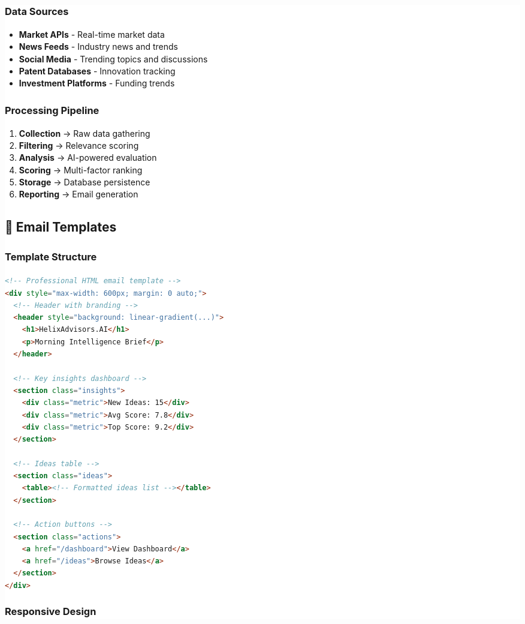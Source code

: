 ### Data Sources

- **Market APIs** - Real-time market data
- **News Feeds** - Industry news and trends
- **Social Media** - Trending topics and discussions
- **Patent Databases** - Innovation tracking
- **Investment Platforms** - Funding trends

### Processing Pipeline

1. **Collection** → Raw data gathering
2. **Filtering** → Relevance scoring
3. **Analysis** → AI-powered evaluation
4. **Scoring** → Multi-factor ranking
5. **Storage** → Database persistence
6. **Reporting** → Email generation

## 🎨 Email Templates

### Template Structure

```html
<!-- Professional HTML email template -->
<div style="max-width: 600px; margin: 0 auto;">
  <!-- Header with branding -->
  <header style="background: linear-gradient(...)">
    <h1>HelixAdvisors.AI</h1>
    <p>Morning Intelligence Brief</p>
  </header>
  
  <!-- Key insights dashboard -->
  <section class="insights">
    <div class="metric">New Ideas: 15</div>
    <div class="metric">Avg Score: 7.8</div>
    <div class="metric">Top Score: 9.2</div>
  </section>
  
  <!-- Ideas table -->
  <section class="ideas">
    <table><!-- Formatted ideas list --></table>
  </section>
  
  <!-- Action buttons -->
  <section class="actions">
    <a href="/dashboard">View Dashboard</a>
    <a href="/ideas">Browse Ideas</a>
  </section>
</div>
```

### Responsive Design
